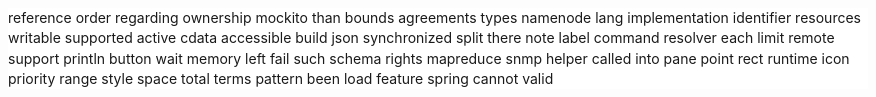 reference
order
regarding
ownership
mockito
than
bounds
agreements
types
namenode
lang
implementation
identifier
resources
writable
supported
active
cdata
accessible
build
json
synchronized
split
there
note
label
command
resolver
each
limit
remote
support
println
button
wait
memory
left
fail
such
schema
rights
mapreduce
snmp
helper
called
into
pane
point
rect
runtime
icon
priority
range
style
space
total
terms
pattern
been
load
feature
spring
cannot
valid
